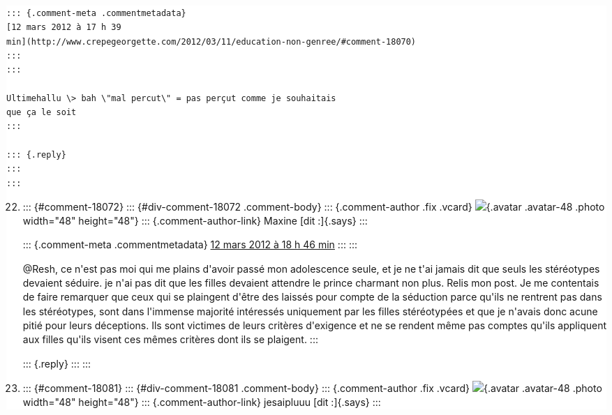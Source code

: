     ::: {.comment-meta .commentmetadata}
    [12 mars 2012 à 17 h 39
    min](http://www.crepegeorgette.com/2012/03/11/education-non-genree/#comment-18070)
    :::
    :::

    Ultimehallu \> bah \"mal percut\" = pas perçut comme je souhaitais
    que ça le soit
    :::

    ::: {.reply}
    :::
    :::

22. ::: {#comment-18072}
    ::: {#div-comment-18072 .comment-body}
    ::: {.comment-author .fix .vcard}
    ![](http://1.gravatar.com/avatar/5c734995806b83a8d3ce30188e2021f1?s=48&d=http%3A%2F%2F1.gravatar.com%2Favatar%2Fad516503a11cd5ca435acc9bb6523536%3Fs%3D48&r=G){.avatar
    .avatar-48 .photo width="48" height="48"}
    ::: {.comment-author-link}
    Maxine [dit :]{.says}
    :::

    ::: {.comment-meta .commentmetadata}
    [12 mars 2012 à 18 h 46
    min](http://www.crepegeorgette.com/2012/03/11/education-non-genree/#comment-18072)
    :::
    :::

    \@Resh, ce n\'est pas moi qui me plains d\'avoir passé mon
    adolescence seule, et je ne t\'ai jamais dit que seuls les
    stéréotypes devaient séduire. je n\'ai pas dit que les filles
    devaient attendre le prince charmant non plus. Relis mon post. Je me
    contentais de faire remarquer que ceux qui se plaingent d\'être des
    laissés pour compte de la séduction parce qu\'ils ne rentrent pas
    dans les stéréotypes, sont dans l\'immense majorité intéressés
    uniquement par les filles stéréotypées et que je n\'avais donc acune
    pitié pour leurs déceptions. Ils sont victimes de leurs critères
    d\'exigence et ne se rendent même pas comptes qu\'ils appliquent aux
    filles qu\'ils visent ces mêmes critères dont ils se plaigent.
    :::

    ::: {.reply}
    :::
    :::

23. ::: {#comment-18081}
    ::: {#div-comment-18081 .comment-body}
    ::: {.comment-author .fix .vcard}
    ![](http://1.gravatar.com/avatar/bd340a6dc0d7dab833da8aa9fd7664a8?s=48&d=http%3A%2F%2F1.gravatar.com%2Favatar%2Fad516503a11cd5ca435acc9bb6523536%3Fs%3D48&r=G){.avatar
    .avatar-48 .photo width="48" height="48"}
    ::: {.comment-author-link}
    jesaipluuu [dit :]{.says}
    :::
